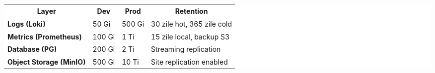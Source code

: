 | Layer | Dev | Prod | Retention |
|-------|-----|------|-----------|
| **Logs (Loki)** | 50 Gi | 500 Gi | 30 zile hot, 365 zile cold |
| **Metrics (Prometheus)** | 100 Gi | 1 Ti | 15 zile local, backup S3 |
| **Database (PG)** | 200 Gi | 2 Ti | Streaming replication |
| **Object Storage (MinIO)** | 500 Gi | 10 Ti | Site replication enabled |
